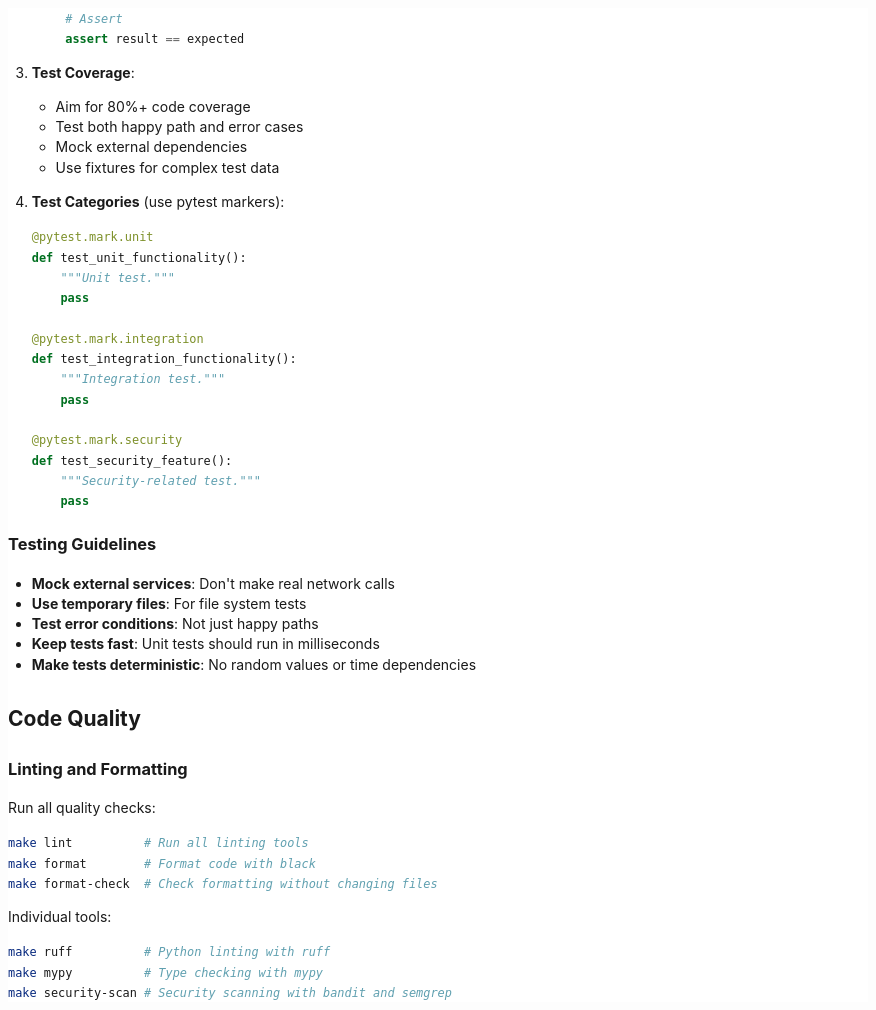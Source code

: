    ```python
           # Assert
           assert result == expected
   ```

3. **Test Coverage**:
   - Aim for 80%+ code coverage
   - Test both happy path and error cases
   - Mock external dependencies
   - Use fixtures for complex test data

4. **Test Categories** (use pytest markers):
   ```python
   @pytest.mark.unit
   def test_unit_functionality():
       """Unit test."""
       pass
   
   @pytest.mark.integration
   def test_integration_functionality():
       """Integration test."""
       pass
   
   @pytest.mark.security
   def test_security_feature():
       """Security-related test."""
       pass
   ```

### Testing Guidelines

- **Mock external services**: Don't make real network calls
- **Use temporary files**: For file system tests
- **Test error conditions**: Not just happy paths
- **Keep tests fast**: Unit tests should run in milliseconds
- **Make tests deterministic**: No random values or time dependencies

## Code Quality

### Linting and Formatting

Run all quality checks:
```bash
make lint          # Run all linting tools
make format        # Format code with black
make format-check  # Check formatting without changing files
```

Individual tools:
```bash
make ruff          # Python linting with ruff
make mypy          # Type checking with mypy
make security-scan # Security scanning with bandit and semgrep
```
